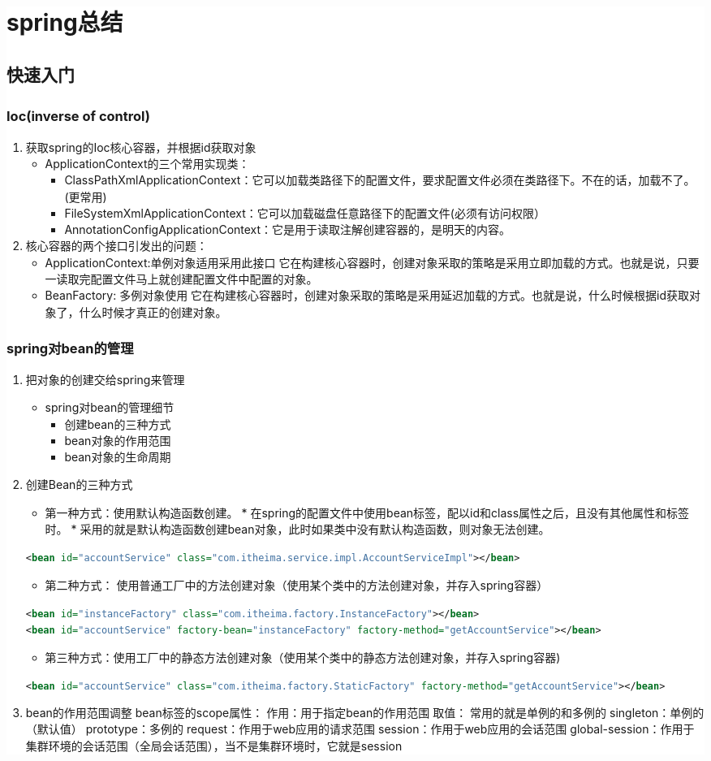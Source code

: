 # spring总结

## 快速入门

### Ioc(inverse of control)

1. 获取spring的Ioc核心容器，并根据id获取对象
    * ApplicationContext的三个常用实现类：
        * ClassPathXmlApplicationContext：它可以加载类路径下的配置文件，要求配置文件必须在类路径下。不在的话，加载不了。(更常用)
        * FileSystemXmlApplicationContext：它可以加载磁盘任意路径下的配置文件(必须有访问权限）
        * AnnotationConfigApplicationContext：它是用于读取注解创建容器的，是明天的内容。
2. 核心容器的两个接口引发出的问题：
    * ApplicationContext:单例对象适用采用此接口 它在构建核心容器时，创建对象采取的策略是采用立即加载的方式。也就是说，只要一读取完配置文件马上就创建配置文件中配置的对象。
    * BeanFactory:            多例对象使用
        它在构建核心容器时，创建对象采取的策略是采用延迟加载的方式。也就是说，什么时候根据id获取对象了，什么时候才真正的创建对象。

### spring对bean的管理

1. 把对象的创建交给spring来管理
    * spring对bean的管理细节
        * 创建bean的三种方式
        * bean对象的作用范围
        * bean对象的生命周期
2. 创建Bean的三种方式
    * 第一种方式：使用默认构造函数创建。
            * 在spring的配置文件中使用bean标签，配以id和class属性之后，且没有其他属性和标签时。
            * 采用的就是默认构造函数创建bean对象，此时如果类中没有默认构造函数，则对象无法创建。

    ```xml
    <bean id="accountService" class="com.itheima.service.impl.AccountServiceImpl"></bean>
    ```

    * 第二种方式： 使用普通工厂中的方法创建对象（使用某个类中的方法创建对象，并存入spring容器）

    ```xml
    <bean id="instanceFactory" class="com.itheima.factory.InstanceFactory"></bean>
    <bean id="accountService" factory-bean="instanceFactory" factory-method="getAccountService"></bean>
    ```

    * 第三种方式：使用工厂中的静态方法创建对象（使用某个类中的静态方法创建对象，并存入spring容器)

    ```xml
    <bean id="accountService" class="com.itheima.factory.StaticFactory" factory-method="getAccountService"></bean>
    ```

3. bean的作用范围调整
        bean标签的scope属性：
            作用：用于指定bean的作用范围
            取值： 常用的就是单例的和多例的
                singleton：单例的（默认值）
                prototype：多例的
                request：作用于web应用的请求范围
                session：作用于web应用的会话范围
                global-session：作用于集群环境的会话范围（全局会话范围），当不是集群环境时，它就是session
